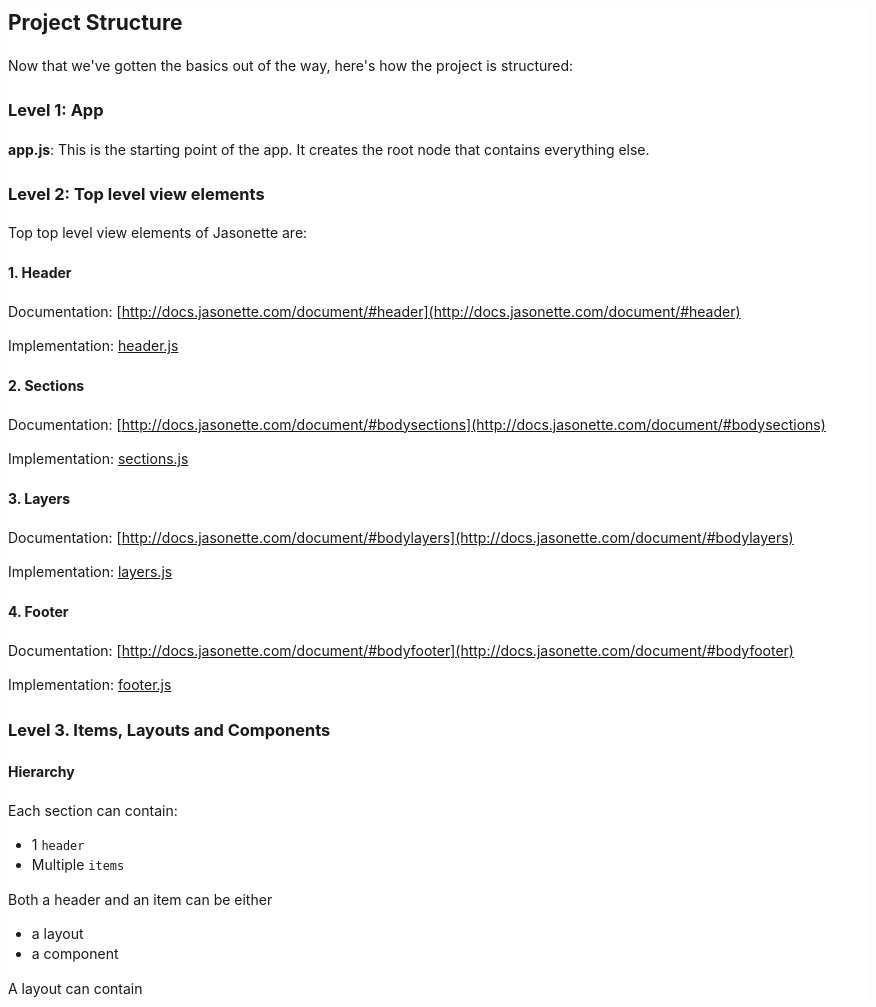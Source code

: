 ## Project Structure

Now that we've gotten the basics out of the way, here's how the project is structured:

### Level 1: App

**app.js**: This is the starting point of the app. It creates the root node that contains everything else.

### Level 2: Top level view elements

Top top level view elements of Jasonette are:

#### 1. Header

Documentation: [http://docs.jasonette.com/document/#header](http://docs.jasonette.com/document/#header)

Implementation: [header.js](src/header.js)

#### 2. Sections

Documentation: [http://docs.jasonette.com/document/#bodysections](http://docs.jasonette.com/document/#bodysections)

Implementation: [sections.js](src/sections.js)

#### 3. Layers

Documentation: [http://docs.jasonette.com/document/#bodylayers](http://docs.jasonette.com/document/#bodylayers)

Implementation: [layers.js](src/layers.js)

#### 4. Footer

Documentation: [http://docs.jasonette.com/document/#bodyfooter](http://docs.jasonette.com/document/#bodyfooter)

Implementation: [footer.js](src/footer.js)

### Level 3. Items, Layouts and Components

#### Hierarchy

Each section can contain:

- 1 `header`
- Multiple `items`

Both a header and an item can be either

- a layout
- a component

A layout can contain
